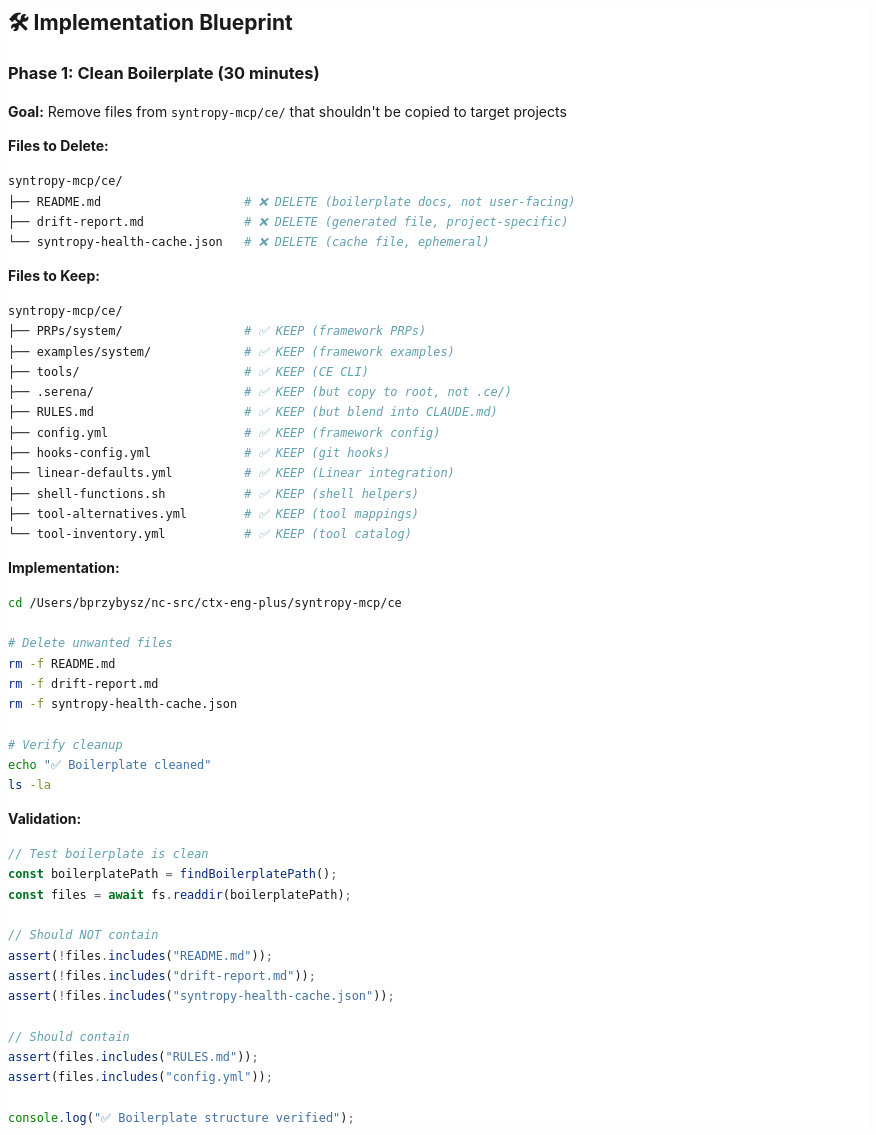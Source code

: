 
## 🛠️ Implementation Blueprint

### Phase 1: Clean Boilerplate (30 minutes)

**Goal:** Remove files from `syntropy-mcp/ce/` that shouldn't be copied to target projects

**Files to Delete:**
```bash
syntropy-mcp/ce/
├── README.md                    # ❌ DELETE (boilerplate docs, not user-facing)
├── drift-report.md              # ❌ DELETE (generated file, project-specific)
└── syntropy-health-cache.json   # ❌ DELETE (cache file, ephemeral)
```

**Files to Keep:**
```bash
syntropy-mcp/ce/
├── PRPs/system/                 # ✅ KEEP (framework PRPs)
├── examples/system/             # ✅ KEEP (framework examples)
├── tools/                       # ✅ KEEP (CE CLI)
├── .serena/                     # ✅ KEEP (but copy to root, not .ce/)
├── RULES.md                     # ✅ KEEP (but blend into CLAUDE.md)
├── config.yml                   # ✅ KEEP (framework config)
├── hooks-config.yml             # ✅ KEEP (git hooks)
├── linear-defaults.yml          # ✅ KEEP (Linear integration)
├── shell-functions.sh           # ✅ KEEP (shell helpers)
├── tool-alternatives.yml        # ✅ KEEP (tool mappings)
└── tool-inventory.yml           # ✅ KEEP (tool catalog)
```

**Implementation:**
```bash
cd /Users/bprzybysz/nc-src/ctx-eng-plus/syntropy-mcp/ce

# Delete unwanted files
rm -f README.md
rm -f drift-report.md
rm -f syntropy-health-cache.json

# Verify cleanup
echo "✅ Boilerplate cleaned"
ls -la
```

**Validation:**
```typescript
// Test boilerplate is clean
const boilerplatePath = findBoilerplatePath();
const files = await fs.readdir(boilerplatePath);

// Should NOT contain
assert(!files.includes("README.md"));
assert(!files.includes("drift-report.md"));
assert(!files.includes("syntropy-health-cache.json"));

// Should contain
assert(files.includes("RULES.md"));
assert(files.includes("config.yml"));

console.log("✅ Boilerplate structure verified");
```
